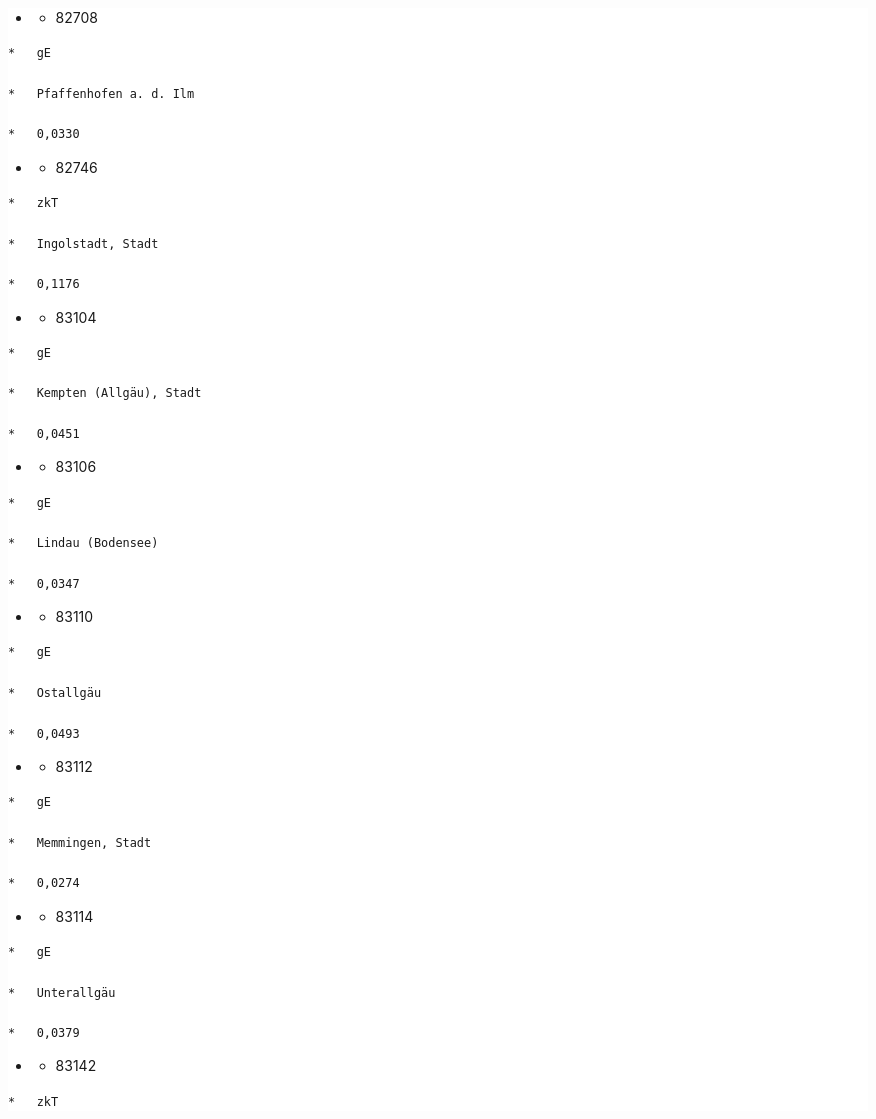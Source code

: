 
*    *   82708

    *   gE

    *   Pfaffenhofen a. d. Ilm

    *   0,0330


*    *   82746

    *   zkT

    *   Ingolstadt, Stadt

    *   0,1176


*    *   83104

    *   gE

    *   Kempten (Allgäu), Stadt

    *   0,0451


*    *   83106

    *   gE

    *   Lindau (Bodensee)

    *   0,0347


*    *   83110

    *   gE

    *   Ostallgäu

    *   0,0493


*    *   83112

    *   gE

    *   Memmingen, Stadt

    *   0,0274


*    *   83114

    *   gE

    *   Unterallgäu

    *   0,0379


*    *   83142

    *   zkT
